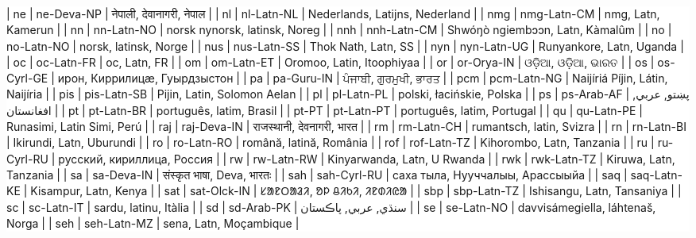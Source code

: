 | ne          | ne-Deva-NP   | नेपाली, देवानागरी, नेपाल                       |
| nl          | nl-Latn-NL   | Nederlands, Latijns, Nederland                 |
| nmg         | nmg-Latn-CM  | nmg, Latn, Kamerun                             |
| nn          | nn-Latn-NO   | norsk nynorsk, latinsk, Noreg                  |
| nnh         | nnh-Latn-CM  | Shwóŋò ngiembɔɔn, Latn, Kàmalûm                |
| no          | no-Latn-NO   | norsk, latinsk, Norge                          |
| nus         | nus-Latn-SS  | Thok Nath, Latn, SS                            |
| nyn         | nyn-Latn-UG  | Runyankore, Latn, Uganda                       |
| oc          | oc-Latn-FR   | oc, Latn, FR                                   |
| om          | om-Latn-ET   | Oromoo, Latin, Itoophiyaa                      |
| or          | or-Orya-IN   | ଓଡ଼ିଆ, ଓଡ଼ିଆ, ଭାରତ                             |
| os          | os-Cyrl-GE   | ирон, Киррилицӕ, Гуырдзыстон                   |
| pa          | pa-Guru-IN   | ਪੰਜਾਬੀ, ਗੁਰਮੁਖੀ, ਭਾਰਤ                          |
| pcm         | pcm-Latn-NG  | Naijíriá Píjin, Látin, Naijíria                |
| pis         | pis-Latn-SB  | Pijin, Latin, Solomon Aelan                    |
| pl          | pl-Latn-PL   | polski, łacińskie, Polska                      |
| ps          | ps-Arab-AF   | پښتو, عربي, افغانستان                          |
| pt          | pt-Latn-BR   | português, latim, Brasil                       |
| pt-PT       | pt-Latn-PT   | português, latim, Portugal                     |
| qu          | qu-Latn-PE   | Runasimi, Latin Simi, Perú                     |
| raj         | raj-Deva-IN  | राजस्थानी, देवनागरी, भारत                      |
| rm          | rm-Latn-CH   | rumantsch, latin, Svizra                       |
| rn          | rn-Latn-BI   | Ikirundi, Latn, Uburundi                       |
| ro          | ro-Latn-RO   | română, latină, România                        |
| rof         | rof-Latn-TZ  | Kihorombo, Latn, Tanzania                      |
| ru          | ru-Cyrl-RU   | русский, кириллица, Россия                     |
| rw          | rw-Latn-RW   | Kinyarwanda, Latn, U Rwanda                    |
| rwk         | rwk-Latn-TZ  | Kiruwa, Latn, Tanzania                         |
| sa          | sa-Deva-IN   | संस्कृत भाषा, Deva, भारतः                      |
| sah         | sah-Cyrl-RU  | саха тыла, Нууччалыы, Арассыыйа                |
| saq         | saq-Latn-KE  | Kisampur, Latn, Kenya                          |
| sat         | sat-Olck-IN  | ᱥᱟᱱᱛᱟᱲᱤ, ᱚᱞ ᱪᱤᱠᱤ, ᱤᱱᱰᱤᱭᱟ                       |
| sbp         | sbp-Latn-TZ  | Ishisangu, Latn, Tansaniya                     |
| sc          | sc-Latn-IT   | sardu, latinu, Itàlia                          |
| sd          | sd-Arab-PK   | سنڌي, عربي, پاڪستان                            |
| se          | se-Latn-NO   | davvisámegiella, láhtenaš, Norga               |
| seh         | seh-Latn-MZ  | sena, Latn, Moçambique                         |